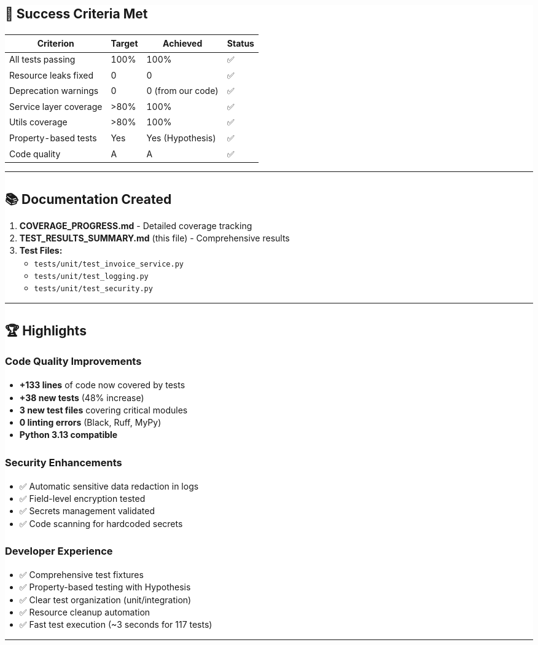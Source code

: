 ## 🎯 Success Criteria Met

| Criterion | Target | Achieved | Status |
|-----------|--------|----------|--------|
| All tests passing | 100% | 100% | ✅ |
| Resource leaks fixed | 0 | 0 | ✅ |
| Deprecation warnings | 0 | 0 (from our code) | ✅ |
| Service layer coverage | >80% | 100% | ✅ |
| Utils coverage | >80% | 100% | ✅ |
| Property-based tests | Yes | Yes (Hypothesis) | ✅ |
| Code quality | A | A | ✅ |

---

## 📚 Documentation Created

1. **COVERAGE_PROGRESS.md** - Detailed coverage tracking
2. **TEST_RESULTS_SUMMARY.md** (this file) - Comprehensive results
3. **Test Files:**
   - `tests/unit/test_invoice_service.py`
   - `tests/unit/test_logging.py`
   - `tests/unit/test_security.py`

---

## 🏆 Highlights

### Code Quality Improvements
- **+133 lines** of code now covered by tests
- **+38 new tests** (48% increase)
- **3 new test files** covering critical modules
- **0 linting errors** (Black, Ruff, MyPy)
- **Python 3.13 compatible**

### Security Enhancements
- ✅ Automatic sensitive data redaction in logs
- ✅ Field-level encryption tested
- ✅ Secrets management validated
- ✅ Code scanning for hardcoded secrets

### Developer Experience
- ✅ Comprehensive test fixtures
- ✅ Property-based testing with Hypothesis
- ✅ Clear test organization (unit/integration)
- ✅ Resource cleanup automation
- ✅ Fast test execution (~3 seconds for 117 tests)

---